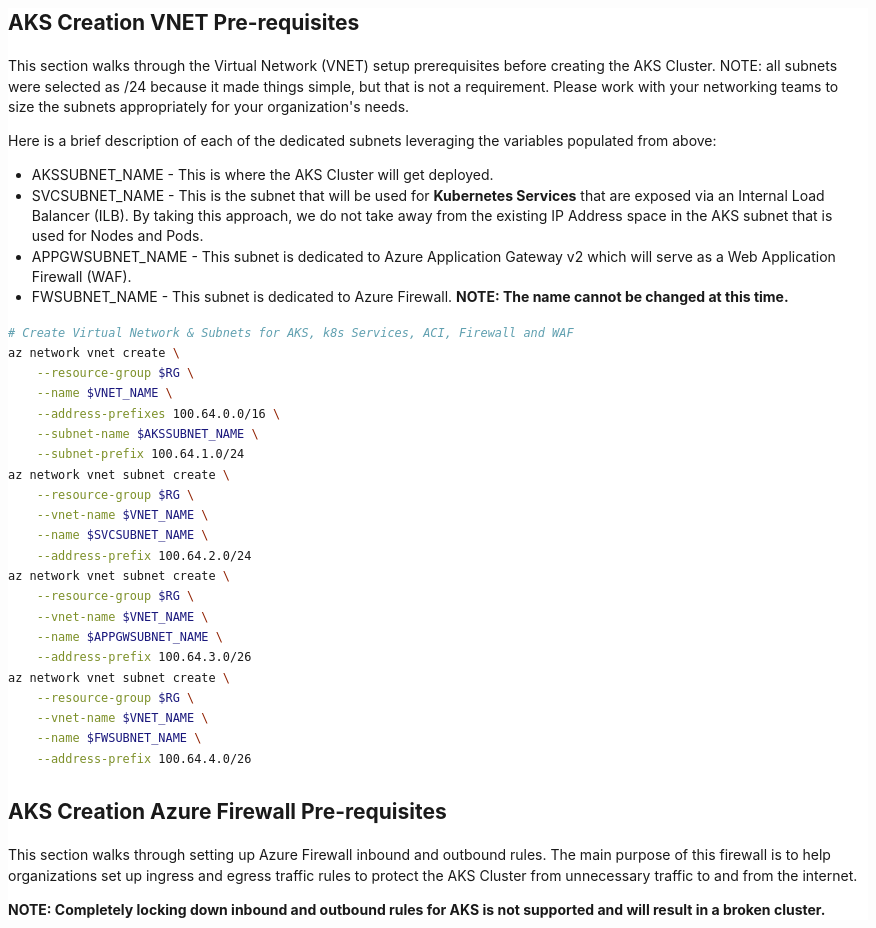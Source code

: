 ## AKS Creation VNET Pre-requisites

This section walks through the Virtual Network (VNET) setup prerequisites before creating the AKS Cluster. NOTE: all subnets were selected as /24 because it made things simple, but that is not a requirement. Please work with your networking teams to size the subnets appropriately for your organization's needs.

Here is a brief description of each of the dedicated subnets leveraging the variables populated from above:

- AKSSUBNET_NAME - This is where the AKS Cluster will get deployed.
- SVCSUBNET_NAME - This is the subnet that will be used for **Kubernetes Services** that are exposed via an Internal Load Balancer (ILB). By taking this approach, we do not take away from the existing IP Address space in the AKS subnet that is used for Nodes and Pods.
- APPGWSUBNET_NAME - This subnet is dedicated to Azure Application Gateway v2 which will serve as a Web Application Firewall (WAF).
- FWSUBNET_NAME - This subnet is dedicated to Azure Firewall. **NOTE: The name cannot be changed at this time.**

```bash
# Create Virtual Network & Subnets for AKS, k8s Services, ACI, Firewall and WAF
az network vnet create \
    --resource-group $RG \
    --name $VNET_NAME \
    --address-prefixes 100.64.0.0/16 \
    --subnet-name $AKSSUBNET_NAME \
    --subnet-prefix 100.64.1.0/24
az network vnet subnet create \
    --resource-group $RG \
    --vnet-name $VNET_NAME \
    --name $SVCSUBNET_NAME \
    --address-prefix 100.64.2.0/24
az network vnet subnet create \
    --resource-group $RG \
    --vnet-name $VNET_NAME \
    --name $APPGWSUBNET_NAME \
    --address-prefix 100.64.3.0/26
az network vnet subnet create \
    --resource-group $RG \
    --vnet-name $VNET_NAME \
    --name $FWSUBNET_NAME \
    --address-prefix 100.64.4.0/26
```

## AKS Creation Azure Firewall Pre-requisites

This section walks through setting up Azure Firewall inbound and outbound rules. The main purpose of this firewall is to help organizations set up ingress and egress traffic rules to protect the AKS Cluster from unnecessary traffic to and from the internet.

**NOTE: Completely locking down inbound and outbound rules for AKS is not supported and will result in a broken cluster.**

